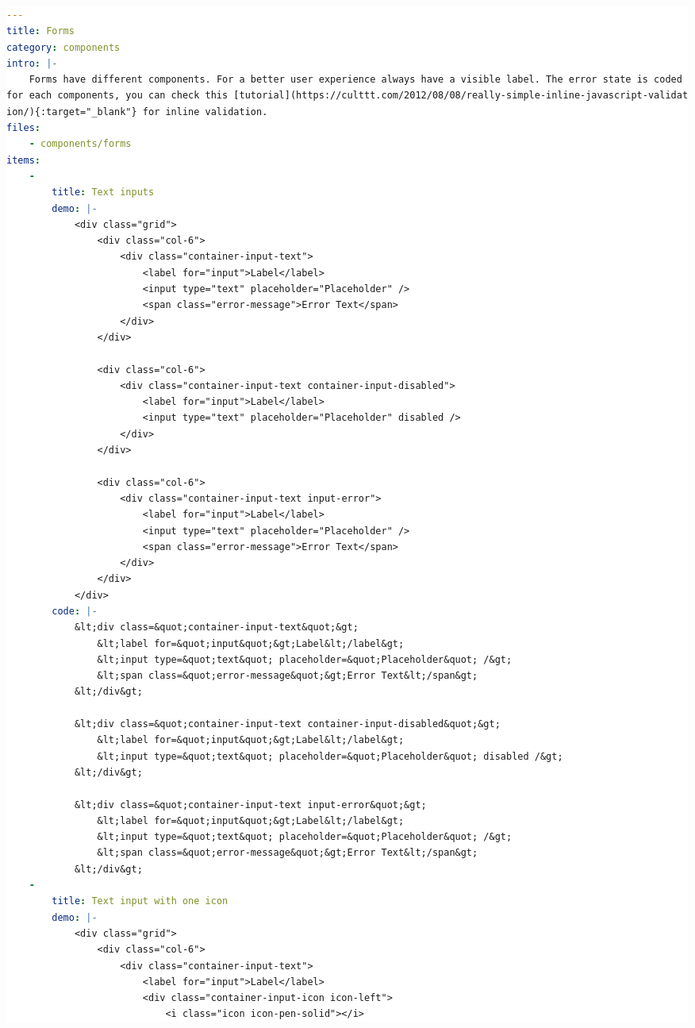 ```yaml
---
title: Forms
category: components
intro: |-
    Forms have different components. For a better user experience always have a visible label. The error state is coded for each components, you can check this [tutorial](https://culttt.com/2012/08/08/really-simple-inline-javascript-validation/){:target="_blank"} for inline validation.
files:
    - components/forms
items:
    -
        title: Text inputs
        demo: |-
            <div class="grid">
                <div class="col-6">
                    <div class="container-input-text">
                        <label for="input">Label</label>
                        <input type="text" placeholder="Placeholder" />
                        <span class="error-message">Error Text</span>
                    </div>
                </div>

                <div class="col-6">
                    <div class="container-input-text container-input-disabled">
                        <label for="input">Label</label>
                        <input type="text" placeholder="Placeholder" disabled />
                    </div>
                </div>

                <div class="col-6">
                    <div class="container-input-text input-error">
                        <label for="input">Label</label>
                        <input type="text" placeholder="Placeholder" />
                        <span class="error-message">Error Text</span>
                    </div>
                </div>
            </div>
        code: |-
            &lt;div class=&quot;container-input-text&quot;&gt;
                &lt;label for=&quot;input&quot;&gt;Label&lt;/label&gt;
                &lt;input type=&quot;text&quot; placeholder=&quot;Placeholder&quot; /&gt;
                &lt;span class=&quot;error-message&quot;&gt;Error Text&lt;/span&gt;
            &lt;/div&gt;

            &lt;div class=&quot;container-input-text container-input-disabled&quot;&gt;
                &lt;label for=&quot;input&quot;&gt;Label&lt;/label&gt;
                &lt;input type=&quot;text&quot; placeholder=&quot;Placeholder&quot; disabled /&gt;
            &lt;/div&gt;

            &lt;div class=&quot;container-input-text input-error&quot;&gt;
                &lt;label for=&quot;input&quot;&gt;Label&lt;/label&gt;
                &lt;input type=&quot;text&quot; placeholder=&quot;Placeholder&quot; /&gt;
                &lt;span class=&quot;error-message&quot;&gt;Error Text&lt;/span&gt;
            &lt;/div&gt;
    -
        title: Text input with one icon
        demo: |-
            <div class="grid">
                <div class="col-6">
                    <div class="container-input-text">
                        <label for="input">Label</label>
                        <div class="container-input-icon icon-left">
                            <i class="icon icon-pen-solid"></i>
```